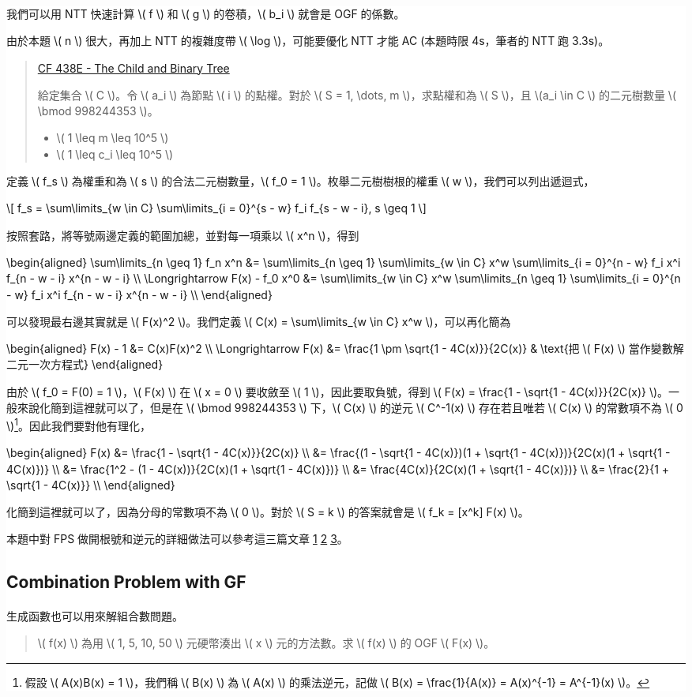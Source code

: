 我們可以用 NTT 快速計算 \\( f \\) 和 \\( g \\) 的卷積，\\( b_i \\) 就會是 OGF 的係數。

由於本題 \\( n \\) 很大，再加上 NTT 的複雜度帶 \\( \log \\)，可能要優化 NTT 才能 AC (本題時限 4s，筆者的 NTT 跑 3.3s)。

> [CF 438E - The Child and Binary Tree](https://codeforces.com/problemset/problem/438/E)
>
> 給定集合 \\( C \\)。令 \\( a_i \\) 為節點 \\( i \\) 的點權。對於 \\( S = 1, \dots, m \\)，求點權和為 \\( S \\)，且 \\(a_i \in C \\) 的二元樹數量 \\( \bmod 998244353 \\)。
>
> - \\( 1 \leq m \leq 10^5 \\)
> - \\( 1 \leq c_i \leq 10^5 \\)

定義 \\( f_s \\) 為權重和為 \\( s \\) 的合法二元樹數量，\\( f_0 = 1 \\)。枚舉二元樹樹根的權重 \\( w \\)，我們可以列出遞迴式，

\\[
f_s = \sum\limits_{w \in C} \sum\limits_{i = 0}^{s - w} f_i f_{s - w - i}, s \geq 1
\\]

按照套路，將等號兩邊定義的範圍加總，並對每一項乘以 \\( x^n \\)，得到

\begin{aligned}
\sum\limits_{n \geq 1} f_n x^n &= \sum\limits_{n \geq 1} \sum\limits_{w \in C} x^w \sum\limits_{i = 0}^{n - w} f_i x^i f_{n - w - i} x^{n - w - i} \\\\
\Longrightarrow F(x) - f_0 x^0 &= \sum\limits_{w \in C} x^w \sum\limits_{n \geq 1} \sum\limits_{i = 0}^{n - w} f_i x^i f_{n - w - i} x^{n - w - i} \\\\
\end{aligned}

可以發現最右邊其實就是 \\( F(x)^2 \\)。我們定義 \\( C(x) = \sum\limits_{w \in C} x^w \\)，可以再化簡為

\begin{aligned}
F(x) - 1 &= C(x)F(x)^2 \\\\
\Longrightarrow F(x) &= \frac{1 \pm \sqrt{1 - 4C(x)}}{2C(x)} & \text{把 \\( F(x) \\) 當作變數解二元一次方程式}
\end{aligned}

由於 \\( f_0 = F(0) = 1 \\)，\\( F(x) \\) 在 \\( x = 0 \\) 要收斂至 \\( 1 \\)，因此要取負號，得到 \\( F(x) = \frac{1 - \sqrt{1 - 4C(x)}}{2C(x)} \\)。一般來說化簡到這裡就可以了，但是在 \\( \bmod 998244353 \\) 下，\\( C(x) \\) 的逆元 \\( C^-1(x) \\) 存在若且唯若 \\( C(x) \\) 的常數項不為 \\( 0 \\)[^note-2]。因此我們要對他有理化，

\begin{aligned}
F(x) &= \frac{1 - \sqrt{1 - 4C(x)}}{2C(x)} \\\\
&= \frac{(1 - \sqrt{1 - 4C(x)})(1 + \sqrt{1 - 4C(x)})}{2C(x)(1 + \sqrt{1 - 4C(x)})} \\\\
&= \frac{1^2 - (1 - 4C(x))}{2C(x)(1 + \sqrt{1 - 4C(x)})} \\\\
&= \frac{4C(x)}{2C(x)(1 + \sqrt{1 - 4C(x)})} \\\\
&= \frac{2}{1 + \sqrt{1 - 4C(x)}} \\\\
\end{aligned}

化簡到這裡就可以了，因為分母的常數項不為 \\( 0 \\)。對於 \\( S = k \\) 的答案就會是 \\( f_k = [x^k] F(x) \\)。

本題中對 FPS 做開根號和逆元的詳細做法可以參考這三篇文章 [1](https://codeforces.com/blog/entry/56422) [2](https://cp-algorithms.com/algebra/polynomial.html) [3](https://www.luogu.com.cn/blog/MoYuFang/sheng-cheng-han-shuo-di-shuo-xue-ji-chu)。

## Combination Problem with GF

生成函數也可以用來解組合數問題。

> \\( f(x) \\) 為用 \\( 1, 5, 10, 50 \\) 元硬幣湊出 \\( x \\) 元的方法數。求 \\( f(x) \\) 的 OGF \\( F(x) \\)。


[^note-1]: 將有理函數分解成多個最高次較低的有理函數和，參考 [Partial Fraction Decomposition](https://en.wikipedia.org/wiki/Partial_fraction_decomposition#Examples)
[^note-2]: 假設 \\( A(x)B(x) = 1 \\)，我們稱 \\( B(x) \\) 為 \\( A(x) \\) 的乘法逆元，記做 \\( B(x) = \frac{1}{A(x)} = A(x)^{-1} = A^{-1}(x) \\)。